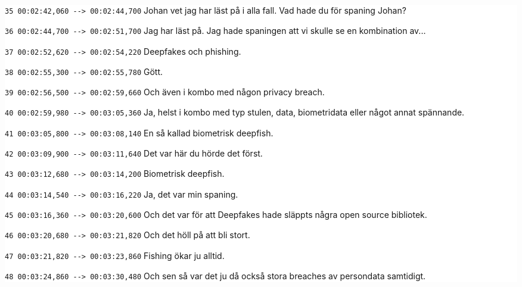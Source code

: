 

`35 00:02:42,060 --> 00:02:44,700`
Johan vet jag har läst på i alla fall. Vad hade du för spaning Johan?



`36 00:02:44,700 --> 00:02:51,700`
Jag har läst på. Jag hade spaningen att vi skulle se en kombination av...



`37 00:02:52,620 --> 00:02:54,220`
Deepfakes och phishing.



`38 00:02:55,300 --> 00:02:55,780`
Gött.



`39 00:02:56,500 --> 00:02:59,660`
Och även i kombo med någon privacy breach.



`40 00:02:59,980 --> 00:03:05,360`
Ja, helst i kombo med typ stulen, data, biometridata eller något annat spännande.



`41 00:03:05,800 --> 00:03:08,140`
En så kallad biometrisk deepfish.



`42 00:03:09,900 --> 00:03:11,640`
Det var här du hörde det först.



`43 00:03:12,680 --> 00:03:14,200`
Biometrisk deepfish.



`44 00:03:14,540 --> 00:03:16,220`
Ja, det var min spaning.



`45 00:03:16,360 --> 00:03:20,600`
Och det var för att Deepfakes hade släppts några open source bibliotek.



`46 00:03:20,680 --> 00:03:21,820`
Och det höll på att bli stort.



`47 00:03:21,820 --> 00:03:23,860`
Fishing ökar ju alltid.



`48 00:03:24,860 --> 00:03:30,480`
Och sen så var det ju då också stora breaches av persondata samtidigt.
